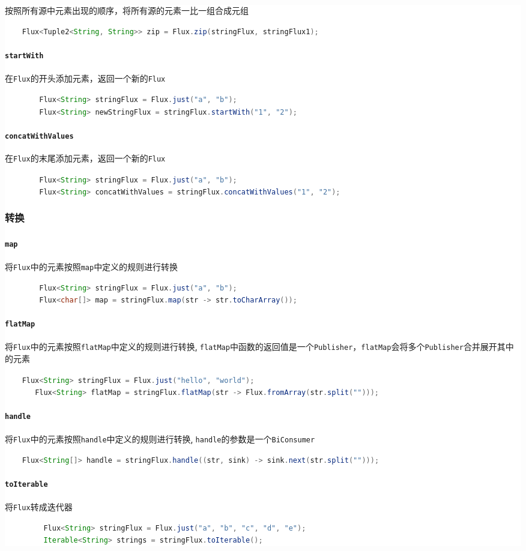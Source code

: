 按照所有源中元素出现的顺序，将所有源的元素一比一组合成元组

```java
	Flux<Tuple2<String, String>> zip = Flux.zip(stringFlux, stringFlux1);
```

#### `startWith`

在`Flux`的开头添加元素，返回一个新的`Flux`

```java
        Flux<String> stringFlux = Flux.just("a", "b");
        Flux<String> newStringFlux = stringFlux.startWith("1", "2");
```

#### `concatWithValues`

在`Flux`的末尾添加元素，返回一个新的`Flux`

```java
        Flux<String> stringFlux = Flux.just("a", "b");
        Flux<String> concatWithValues = stringFlux.concatWithValues("1", "2");
```

### 转换

#### `map`

将`Flux`中的元素按照`map`中定义的规则进行转换

```java
        Flux<String> stringFlux = Flux.just("a", "b");
        Flux<char[]> map = stringFlux.map(str -> str.toCharArray());
```

#### `flatMap`

将`Flux`中的元素按照`flatMap`中定义的规则进行转换, `flatMap`中函数的返回值是一个`Publisher`，`flatMap`会将多个`Publisher`合并展开其中的元素

```java
 	Flux<String> stringFlux = Flux.just("hello", "world");
       Flux<String> flatMap = stringFlux.flatMap(str -> Flux.fromArray(str.split("")));
```

#### `handle`

将`Flux`中的元素按照`handle`中定义的规则进行转换, `handle`的参数是一个`BiConsumer`

```java
	Flux<String[]> handle = stringFlux.handle((str, sink) -> sink.next(str.split("")));
```

#### `toIterable`

将`Flux`转成迭代器

```java
         Flux<String> stringFlux = Flux.just("a", "b", "c", "d", "e");
         Iterable<String> strings = stringFlux.toIterable();
```
